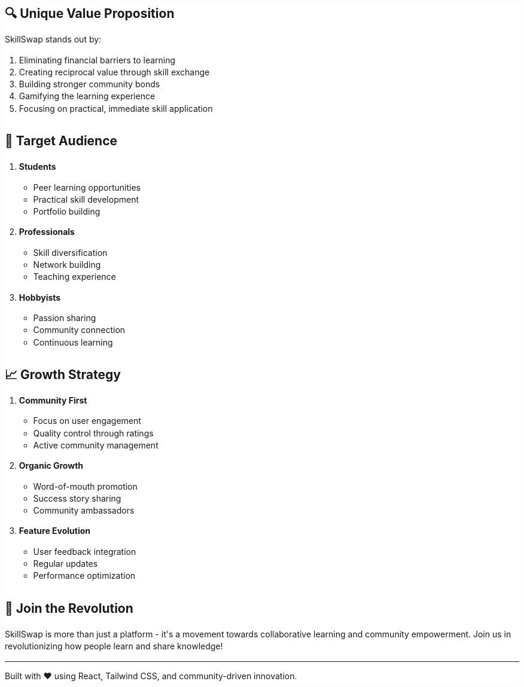 ## 🔍 Unique Value Proposition

SkillSwap stands out by:
1. Eliminating financial barriers to learning
2. Creating reciprocal value through skill exchange
3. Building stronger community bonds
4. Gamifying the learning experience
5. Focusing on practical, immediate skill application

## 🎯 Target Audience

1. **Students**
   - Peer learning opportunities
   - Practical skill development
   - Portfolio building

2. **Professionals**
   - Skill diversification
   - Network building
   - Teaching experience

3. **Hobbyists**
   - Passion sharing
   - Community connection
   - Continuous learning

## 📈 Growth Strategy

1. **Community First**
   - Focus on user engagement
   - Quality control through ratings
   - Active community management

2. **Organic Growth**
   - Word-of-mouth promotion
   - Success story sharing
   - Community ambassadors

3. **Feature Evolution**
   - User feedback integration
   - Regular updates
   - Performance optimization

## 🤝 Join the Revolution

SkillSwap is more than just a platform - it's a movement towards collaborative learning and community empowerment. Join us in revolutionizing how people learn and share knowledge!

---

Built with ❤️ using React, Tailwind CSS, and community-driven innovation.
